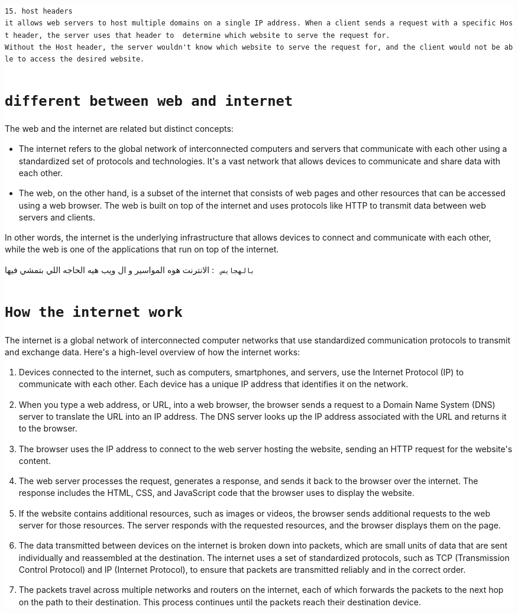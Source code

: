     15. host headers
    it allows web servers to host multiple domains on a single IP address. When a client sends a request with a specific Host header, the server uses that header to  determine which website to serve the request for.
    Without the Host header, the server wouldn't know which website to serve the request for, and the client would not be able to access the desired website.
    
# `different between web and internet`

The web and the internet are related but distinct concepts:

- The internet refers to the global network of interconnected computers and servers that communicate with each other using a standardized set of protocols and technologies. It's a vast network that allows devices to communicate and share data with each other.

- The web, on the other hand, is a subset of the internet that consists of web pages and other resources that can be accessed using a web browser. The web is built on top of the internet and uses protocols like HTTP to transmit data between web servers and clients.

In other words, the internet is the underlying infrastructure that allows devices to connect and communicate with each other, while the web is one of the applications that run on top of the internet.

`بالهجايس ` : الانترنت هوه المواسير و ال ويب هيه الحاجه اللي بتمشي فيها

# `How the internet work`

The internet is a global network of interconnected computer networks that use standardized communication protocols to transmit and exchange data. Here's a high-level overview of how the internet works:

1. Devices connected to the internet, such as computers, smartphones, and servers, use the Internet Protocol (IP) to communicate with each other. Each device has a unique IP address that identifies it on the network.

2. When you type a web address, or URL, into a web browser, the browser sends a request to a Domain Name System (DNS) server to translate the URL into an IP address. The DNS server looks up the IP address associated with the URL and returns it to the browser.

3. The browser uses the IP address to connect to the web server hosting the website, sending an HTTP request for the website's content.

4. The web server processes the request, generates a response, and sends it back to the browser over the internet. The response includes the HTML, CSS, and JavaScript code that the browser uses to display the website.

5. If the website contains additional resources, such as images or videos, the browser sends additional requests to the web server for those resources. The server responds with the requested resources, and the browser displays them on the page.

6. The data transmitted between devices on the internet is broken down into packets, which are small units of data that are sent individually and reassembled at the destination. The internet uses a set of standardized protocols, such as TCP (Transmission Control Protocol) and IP (Internet Protocol), to ensure that packets are transmitted reliably and in the correct order.

7. The packets travel across multiple networks and routers on the internet, each of which forwards the packets to the next hop on the path to their destination. This process continues until the packets reach their destination device.
